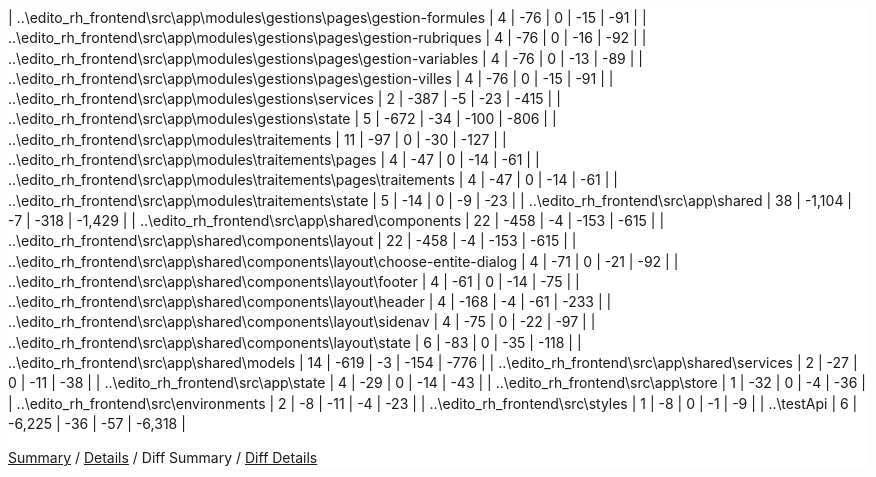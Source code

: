 | ..\\edito_rh_frontend\\src\\app\\modules\\gestions\\pages\\gestion-formules | 4 | -76 | 0 | -15 | -91 |
| ..\\edito_rh_frontend\\src\\app\\modules\\gestions\\pages\\gestion-rubriques | 4 | -76 | 0 | -16 | -92 |
| ..\\edito_rh_frontend\\src\\app\\modules\\gestions\\pages\\gestion-variables | 4 | -76 | 0 | -13 | -89 |
| ..\\edito_rh_frontend\\src\\app\\modules\\gestions\\pages\\gestion-villes | 4 | -76 | 0 | -15 | -91 |
| ..\\edito_rh_frontend\\src\\app\\modules\\gestions\\services | 2 | -387 | -5 | -23 | -415 |
| ..\\edito_rh_frontend\\src\\app\\modules\\gestions\\state | 5 | -672 | -34 | -100 | -806 |
| ..\\edito_rh_frontend\\src\\app\\modules\\traitements | 11 | -97 | 0 | -30 | -127 |
| ..\\edito_rh_frontend\\src\\app\\modules\\traitements\\pages | 4 | -47 | 0 | -14 | -61 |
| ..\\edito_rh_frontend\\src\\app\\modules\\traitements\\pages\\traitements | 4 | -47 | 0 | -14 | -61 |
| ..\\edito_rh_frontend\\src\\app\\modules\\traitements\\state | 5 | -14 | 0 | -9 | -23 |
| ..\\edito_rh_frontend\\src\\app\\shared | 38 | -1,104 | -7 | -318 | -1,429 |
| ..\\edito_rh_frontend\\src\\app\\shared\\components | 22 | -458 | -4 | -153 | -615 |
| ..\\edito_rh_frontend\\src\\app\\shared\\components\\layout | 22 | -458 | -4 | -153 | -615 |
| ..\\edito_rh_frontend\\src\\app\\shared\\components\\layout\\choose-entite-dialog | 4 | -71 | 0 | -21 | -92 |
| ..\\edito_rh_frontend\\src\\app\\shared\\components\\layout\\footer | 4 | -61 | 0 | -14 | -75 |
| ..\\edito_rh_frontend\\src\\app\\shared\\components\\layout\\header | 4 | -168 | -4 | -61 | -233 |
| ..\\edito_rh_frontend\\src\\app\\shared\\components\\layout\\sidenav | 4 | -75 | 0 | -22 | -97 |
| ..\\edito_rh_frontend\\src\\app\\shared\\components\\layout\\state | 6 | -83 | 0 | -35 | -118 |
| ..\\edito_rh_frontend\\src\\app\\shared\\models | 14 | -619 | -3 | -154 | -776 |
| ..\\edito_rh_frontend\\src\\app\\shared\\services | 2 | -27 | 0 | -11 | -38 |
| ..\\edito_rh_frontend\\src\\app\\state | 4 | -29 | 0 | -14 | -43 |
| ..\\edito_rh_frontend\\src\\app\\store | 1 | -32 | 0 | -4 | -36 |
| ..\\edito_rh_frontend\\src\\environments | 2 | -8 | -11 | -4 | -23 |
| ..\\edito_rh_frontend\\src\\styles | 1 | -8 | 0 | -1 | -9 |
| ..\\testApi | 6 | -6,225 | -36 | -57 | -6,318 |

[Summary](results.md) / [Details](details.md) / Diff Summary / [Diff Details](diff-details.md)